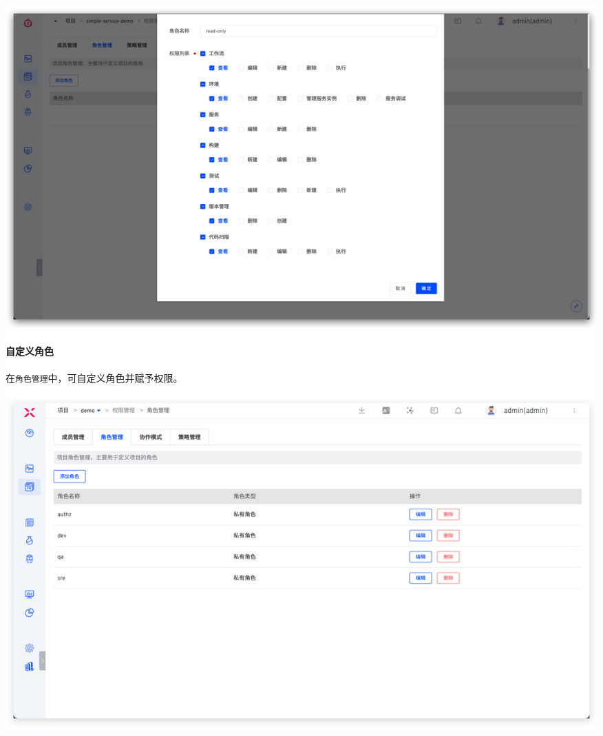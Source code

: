 ![查看 read-only 权限](../_images/read_only_permission.png)

#### 自定义角色

在`角色管理`中，可自定义角色并赋予权限。

![项目角色列表](../_images/project_role_list.png)
